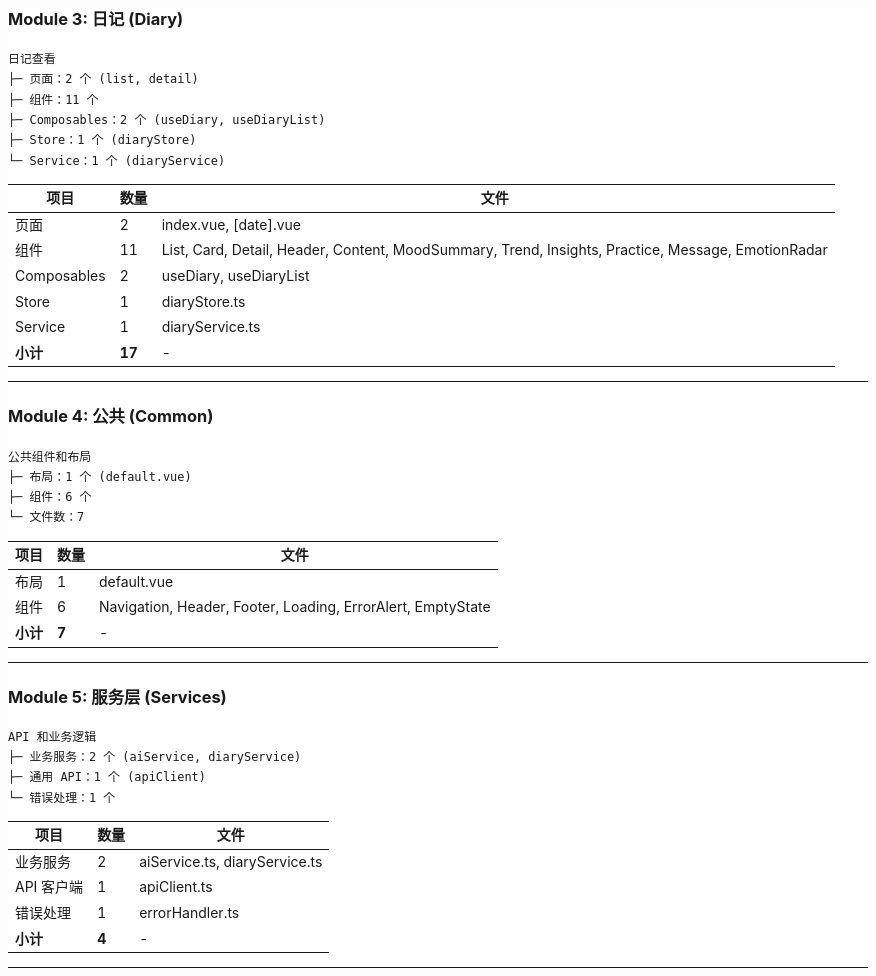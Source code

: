 
### Module 3: 日记 (Diary)
```
日记查看
├─ 页面：2 个 (list, detail)
├─ 组件：11 个
├─ Composables：2 个 (useDiary, useDiaryList)
├─ Store：1 个 (diaryStore)
└─ Service：1 个 (diaryService)
```

| 项目 | 数量 | 文件 |
|------|------|------|
| 页面 | 2 | index.vue, [date].vue |
| 组件 | 11 | List, Card, Detail, Header, Content, MoodSummary, Trend, Insights, Practice, Message, EmotionRadar |
| Composables | 2 | useDiary, useDiaryList |
| Store | 1 | diaryStore.ts |
| Service | 1 | diaryService.ts |
| **小计** | **17** | - |

---

### Module 4: 公共 (Common)
```
公共组件和布局
├─ 布局：1 个 (default.vue)
├─ 组件：6 个
└─ 文件数：7
```

| 项目 | 数量 | 文件 |
|------|------|------|
| 布局 | 1 | default.vue |
| 组件 | 6 | Navigation, Header, Footer, Loading, ErrorAlert, EmptyState |
| **小计** | **7** | - |

---

### Module 5: 服务层 (Services)
```
API 和业务逻辑
├─ 业务服务：2 个 (aiService, diaryService)
├─ 通用 API：1 个 (apiClient)
└─ 错误处理：1 个
```

| 项目 | 数量 | 文件 |
|------|------|------|
| 业务服务 | 2 | aiService.ts, diaryService.ts |
| API 客户端 | 1 | apiClient.ts |
| 错误处理 | 1 | errorHandler.ts |
| **小计** | **4** | - |

---